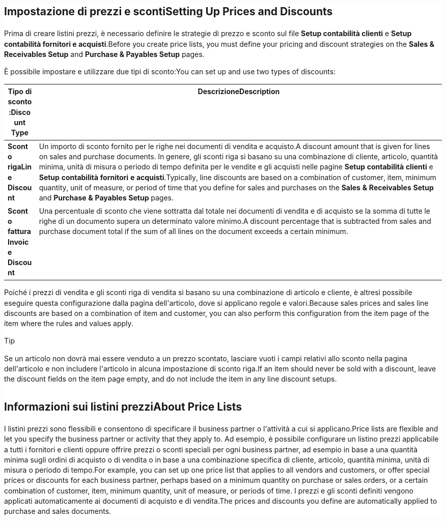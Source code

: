 ## <a name="setting-up-prices-and-discounts"></a><span data-ttu-id="8f620-110">Impostazione di prezzi e sconti</span><span class="sxs-lookup"><span data-stu-id="8f620-110">Setting Up Prices and Discounts</span></span>
<span data-ttu-id="8f620-111">Prima di creare listini prezzi, è necessario definire le strategie di prezzo e sconto sul file **Setup contabilità clienti** e **Setup contabilità fornitori e acquisti**.</span><span class="sxs-lookup"><span data-stu-id="8f620-111">Before you create price lists, you must define your pricing and discount strategies on the **Sales & Receivables Setup** and **Purchase & Payables Setup** pages.</span></span>

<span data-ttu-id="8f620-112">È possibile impostare e utilizzare due tipi di sconto:</span><span class="sxs-lookup"><span data-stu-id="8f620-112">You can set up and use two types of discounts:</span></span>

| <span data-ttu-id="8f620-113">Tipo di sconto:</span><span class="sxs-lookup"><span data-stu-id="8f620-113">Discount Type</span></span> | <span data-ttu-id="8f620-114">Descrizione</span><span class="sxs-lookup"><span data-stu-id="8f620-114">Description</span></span> |
| --- | --- |
| <span data-ttu-id="8f620-115">**Sconto riga**</span><span class="sxs-lookup"><span data-stu-id="8f620-115">**Line Discount**</span></span> |<span data-ttu-id="8f620-116">Un importo di sconto fornito per le righe nei documenti di vendita e acquisto.</span><span class="sxs-lookup"><span data-stu-id="8f620-116">A discount amount that is given for lines on sales and purchase documents.</span></span> <span data-ttu-id="8f620-117">In genere, gli sconti riga si basano su una combinazione di cliente, articolo, quantità minima, unità di misura o periodo di tempo definita per le vendite e gli acquisti nelle pagine **Setup contabilità clienti** e **Setup contabilità fornitori e acquisti**.</span><span class="sxs-lookup"><span data-stu-id="8f620-117">Typically, line discounts are based on a combination of customer, item, minimum quantity, unit of measure, or period of time that you define for sales and purchases on the **Sales & Receivables Setup** and **Purchase & Payables Setup** pages.</span></span>|
| <span data-ttu-id="8f620-118">**Sconto fattura**</span><span class="sxs-lookup"><span data-stu-id="8f620-118">**Invoice Discount**</span></span> |<span data-ttu-id="8f620-119">Una percentuale di sconto che viene sottratta dal totale nei documenti di vendita e di acquisto se la somma di tutte le righe di un documento supera un determinato valore minimo.</span><span class="sxs-lookup"><span data-stu-id="8f620-119">A discount percentage that is subtracted from sales and purchase document total if the sum of all lines on the document exceeds a certain minimum.</span></span> |

<span data-ttu-id="8f620-120">Poiché i prezzi di vendita e gli sconti riga di vendita si basano su una combinazione di articolo e cliente, è altresì possibile eseguire questa configurazione dalla pagina dell'articolo, dove si applicano regole e valori.</span><span class="sxs-lookup"><span data-stu-id="8f620-120">Because sales prices and sales line discounts are based on a combination of item and customer, you can also perform this configuration from the item page of the item where the rules and values apply.</span></span>

> [!TIP]  
> <span data-ttu-id="8f620-121">Se un articolo non dovrà mai essere venduto a un prezzo scontato, lasciare vuoti i campi relativi allo sconto nella pagina dell'articolo e non includere l'articolo in alcuna impostazione di sconto riga.</span><span class="sxs-lookup"><span data-stu-id="8f620-121">If an item should never be sold with a discount, leave the discount fields on the item page empty, and do not include the item in any line discount setups.</span></span>

## <a name="about-price-lists"></a><span data-ttu-id="8f620-122">Informazioni sui listini prezzi</span><span class="sxs-lookup"><span data-stu-id="8f620-122">About Price Lists</span></span>
<span data-ttu-id="8f620-123">I listini prezzi sono flessibili e consentono di specificare il business partner o l'attività a cui si applicano.</span><span class="sxs-lookup"><span data-stu-id="8f620-123">Price lists are flexible and let you specify the business partner or activity that they apply to.</span></span> <span data-ttu-id="8f620-124">Ad esempio, è possibile configurare un listino prezzi applicabile a tutti i fornitori e clienti oppure offrire prezzi o sconti speciali per ogni business partner, ad esempio in base a una quantità minima sugli ordini di acquisto o di vendita o in base a una combinazione specifica di cliente, articolo, quantità minima, unità di misura o periodo di tempo.</span><span class="sxs-lookup"><span data-stu-id="8f620-124">For example, you can set up one price list that applies to all vendors and customers, or offer special prices or discounts for each business partner, perhaps based on a minimum quantity on purchase or sales orders, or a certain combination of customer, item, minimum quantity, unit of measure, or periods of time.</span></span> <span data-ttu-id="8f620-125">I prezzi e gli sconti definiti vengono applicati automaticamente ai documenti di acquisto e di vendita.</span><span class="sxs-lookup"><span data-stu-id="8f620-125">The prices and discounts you define are automatically applied to purchase and sales documents.</span></span> 

